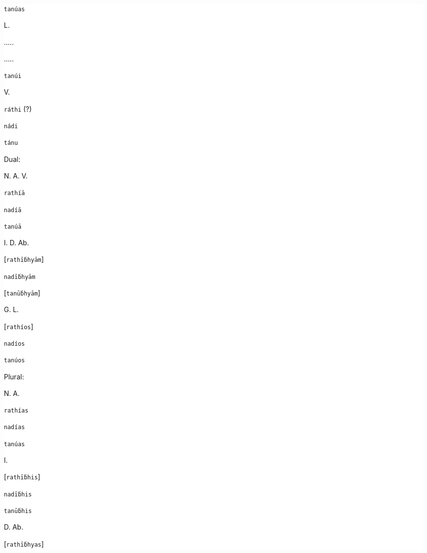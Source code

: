 `tanúas`

L.

.....

.....

`tanúi`

V.

`ráthi` (?)

`nádi`

`tánu`

Dual:

N. A. V.

`rathíā`

`nadíā`

`tanúā`

I. D. Ab.

\[`rathī́bhyām`\]

`nadī́bhyām`

\[`tanū́bhyām`\]

G. L.

\[`rathíos`\]

`nadíos`

`tanúos`

Plural:

N. A.

`rathías`

`nadías`

`tanúas`

I.

\[`rathī́bhis`\]

`nadī́bhis`

`tanū́bhis`

D. Ab.

\[`rathī́bhyas`\]
